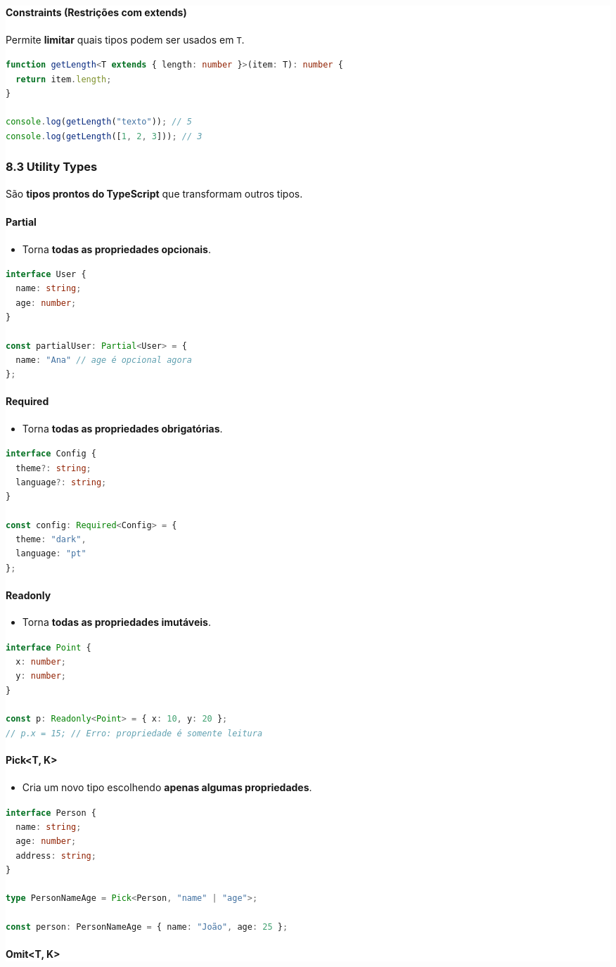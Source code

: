 #### **Constraints (Restrições com extends)**
Permite **limitar** quais tipos podem ser usados em `T`.
```typescript
function getLength<T extends { length: number }>(item: T): number {
  return item.length;
}

console.log(getLength("texto")); // 5
console.log(getLength([1, 2, 3])); // 3
```
### **8.3 Utility Types**
São **tipos prontos do TypeScript** que transformam outros tipos.
#### **Partial**
- Torna **todas as propriedades opcionais**.
```typescript
interface User {
  name: string;
  age: number;
}

const partialUser: Partial<User> = {
  name: "Ana" // age é opcional agora
};
```
#### **Required**
- Torna **todas as propriedades obrigatórias**.
```typescript
interface Config {
  theme?: string;
  language?: string;
}

const config: Required<Config> = {
  theme: "dark",
  language: "pt"
};
```
#### **Readonly**
- Torna **todas as propriedades imutáveis**.
```typescript
interface Point {
  x: number;
  y: number;
}

const p: Readonly<Point> = { x: 10, y: 20 };
// p.x = 15; // Erro: propriedade é somente leitura
```
#### **Pick<T, K>**
- Cria um novo tipo escolhendo **apenas algumas propriedades**.
```typescript
interface Person {
  name: string;
  age: number;
  address: string;
}

type PersonNameAge = Pick<Person, "name" | "age">;

const person: PersonNameAge = { name: "João", age: 25 };
```
#### **Omit<T, K>**

  [K in keyof User]: Readonly<User[K]>;